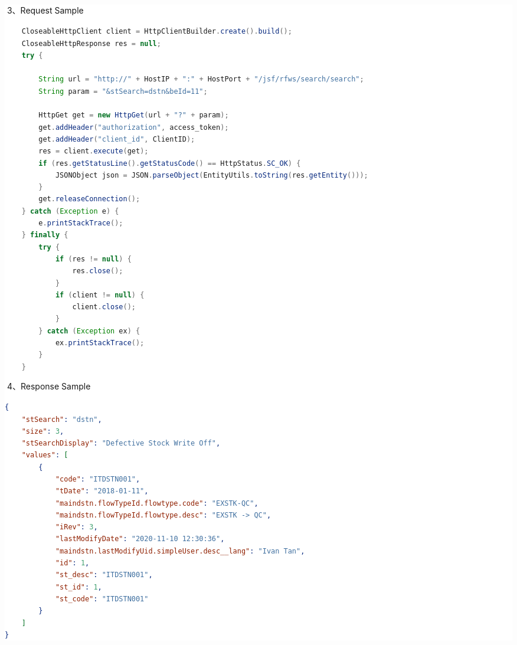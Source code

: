 ​		3、Request Sample

```java
	CloseableHttpClient client = HttpClientBuilder.create().build();
	CloseableHttpResponse res = null;
	try {

		String url = "http://" + HostIP + ":" + HostPort + "/jsf/rfws/search/search";
		String param = "&stSearch=dstn&beId=11";

		HttpGet get = new HttpGet(url + "?" + param);
		get.addHeader("authorization", access_token);
		get.addHeader("client_id", ClientID);
		res = client.execute(get);
		if (res.getStatusLine().getStatusCode() == HttpStatus.SC_OK) {
			JSONObject json = JSON.parseObject(EntityUtils.toString(res.getEntity()));
		}
		get.releaseConnection();
	} catch (Exception e) {
		e.printStackTrace();
	} finally {
		try {
			if (res != null) {
				res.close();
			}
			if (client != null) {
				client.close();
			}
		} catch (Exception ex) {
			ex.printStackTrace();
		}
	}
```

​		4、Response Sample

```json
{
  	"stSearch": "dstn",
    "size": 3,
    "stSearchDisplay": "Defective Stock Write Off",
    "values": [
        {
            "code": "ITDSTN001",
            "tDate": "2018-01-11",
            "maindstn.flowTypeId.flowtype.code": "EXSTK-QC",
            "maindstn.flowTypeId.flowtype.desc": "EXSTK -> QC",
            "iRev": 3,
            "lastModifyDate": "2020-11-10 12:30:36",
            "maindstn.lastModifyUid.simpleUser.desc__lang": "Ivan Tan",
            "id": 1,
            "st_desc": "ITDSTN001",
            "st_id": 1,
            "st_code": "ITDSTN001"
        }
  	]
}
```
